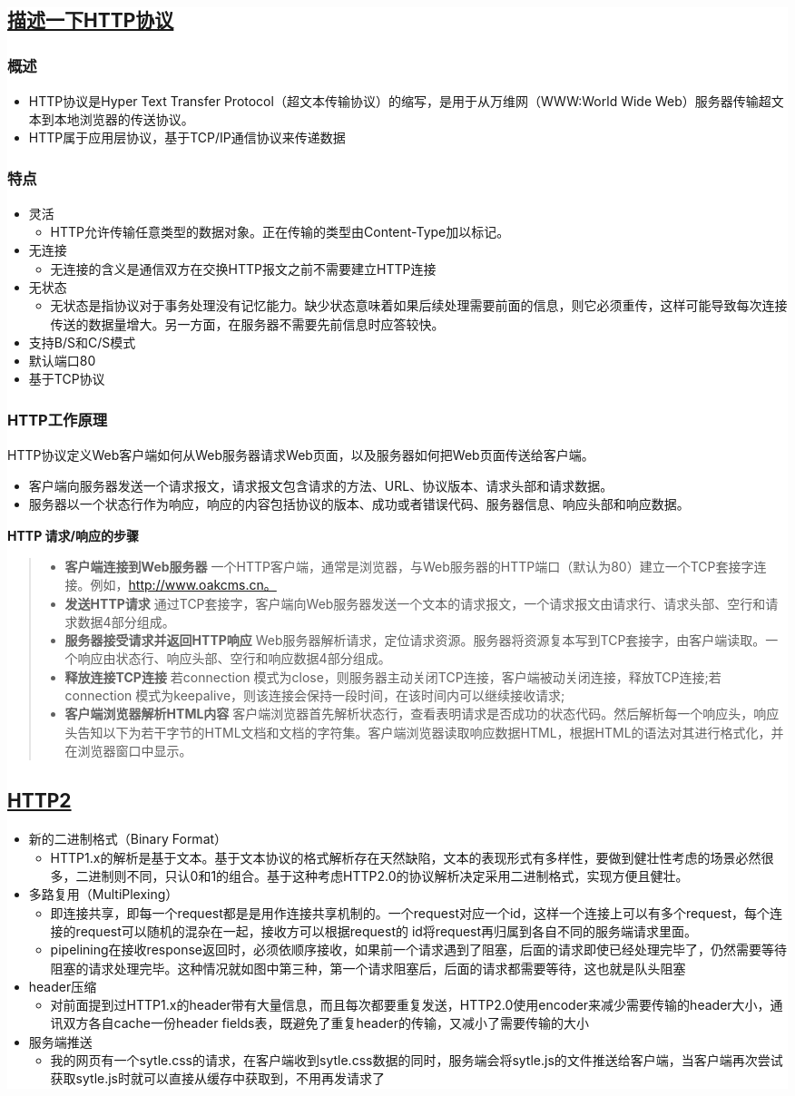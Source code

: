 
## [描述一下HTTP协议](https://www.cnblogs.com/ranyonsue/p/5984001.html)
### 概述
* HTTP协议是Hyper Text Transfer Protocol（超文本传输协议）的缩写，是用于从万维网（WWW:World Wide Web）服务器传输超文本到本地浏览器的传送协议。
* HTTP属于应用层协议，基于TCP/IP通信协议来传递数据

### 特点
* 灵活
    * HTTP允许传输任意类型的数据对象。正在传输的类型由Content-Type加以标记。
* 无连接
    * 无连接的含义是通信双方在交换HTTP报文之前不需要建立HTTP连接
* 无状态
    * 无状态是指协议对于事务处理没有记忆能力。缺少状态意味着如果后续处理需要前面的信息，则它必须重传，这样可能导致每次连接传送的数据量增大。另一方面，在服务器不需要先前信息时应答较快。
* 支持B/S和C/S模式
* 默认端口80
* 基于TCP协议 

### HTTP工作原理
HTTP协议定义Web客户端如何从Web服务器请求Web页面，以及服务器如何把Web页面传送给客户端。

* 客户端向服务器发送一个请求报文，请求报文包含请求的方法、URL、协议版本、请求头部和请求数据。
* 服务器以一个状态行作为响应，响应的内容包括协议的版本、成功或者错误代码、服务器信息、响应头部和响应数据。

**HTTP 请求/响应的步骤**

> * **客户端连接到Web服务器**
一个HTTP客户端，通常是浏览器，与Web服务器的HTTP端口（默认为80）建立一个TCP套接字连接。例如，http://www.oakcms.cn。
> * **发送HTTP请求**
通过TCP套接字，客户端向Web服务器发送一个文本的请求报文，一个请求报文由请求行、请求头部、空行和请求数据4部分组成。
> * **服务器接受请求并返回HTTP响应**
Web服务器解析请求，定位请求资源。服务器将资源复本写到TCP套接字，由客户端读取。一个响应由状态行、响应头部、空行和响应数据4部分组成。
> * **释放连接TCP连接**
若connection 模式为close，则服务器主动关闭TCP连接，客户端被动关闭连接，释放TCP连接;若connection 模式为keepalive，则该连接会保持一段时间，在该时间内可以继续接收请求;
> * **客户端浏览器解析HTML内容**
客户端浏览器首先解析状态行，查看表明请求是否成功的状态代码。然后解析每一个响应头，响应头告知以下为若干字节的HTML文档和文档的字符集。客户端浏览器读取响应数据HTML，根据HTML的语法对其进行格式化，并在浏览器窗口中显示。

## [HTTP2](https://www.cnblogs.com/heluan/p/8620312.html)
* 新的二进制格式（Binary Format）
    * HTTP1.x的解析是基于文本。基于文本协议的格式解析存在天然缺陷，文本的表现形式有多样性，要做到健壮性考虑的场景必然很多，二进制则不同，只认0和1的组合。基于这种考虑HTTP2.0的协议解析决定采用二进制格式，实现方便且健壮。
* 多路复用（MultiPlexing）
    * 即连接共享，即每一个request都是是用作连接共享机制的。一个request对应一个id，这样一个连接上可以有多个request，每个连接的request可以随机的混杂在一起，接收方可以根据request的 id将request再归属到各自不同的服务端请求里面。
    * pipelining在接收response返回时，必须依顺序接收，如果前一个请求遇到了阻塞，后面的请求即使已经处理完毕了，仍然需要等待阻塞的请求处理完毕。这种情况就如图中第三种，第一个请求阻塞后，后面的请求都需要等待，这也就是队头阻塞
* header压缩
    * 对前面提到过HTTP1.x的header带有大量信息，而且每次都要重复发送，HTTP2.0使用encoder来减少需要传输的header大小，通讯双方各自cache一份header fields表，既避免了重复header的传输，又减小了需要传输的大小
* 服务端推送
     * 我的网页有一个sytle.css的请求，在客户端收到sytle.css数据的同时，服务端会将sytle.js的文件推送给客户端，当客户端再次尝试获取sytle.js时就可以直接从缓存中获取到，不用再发请求了
